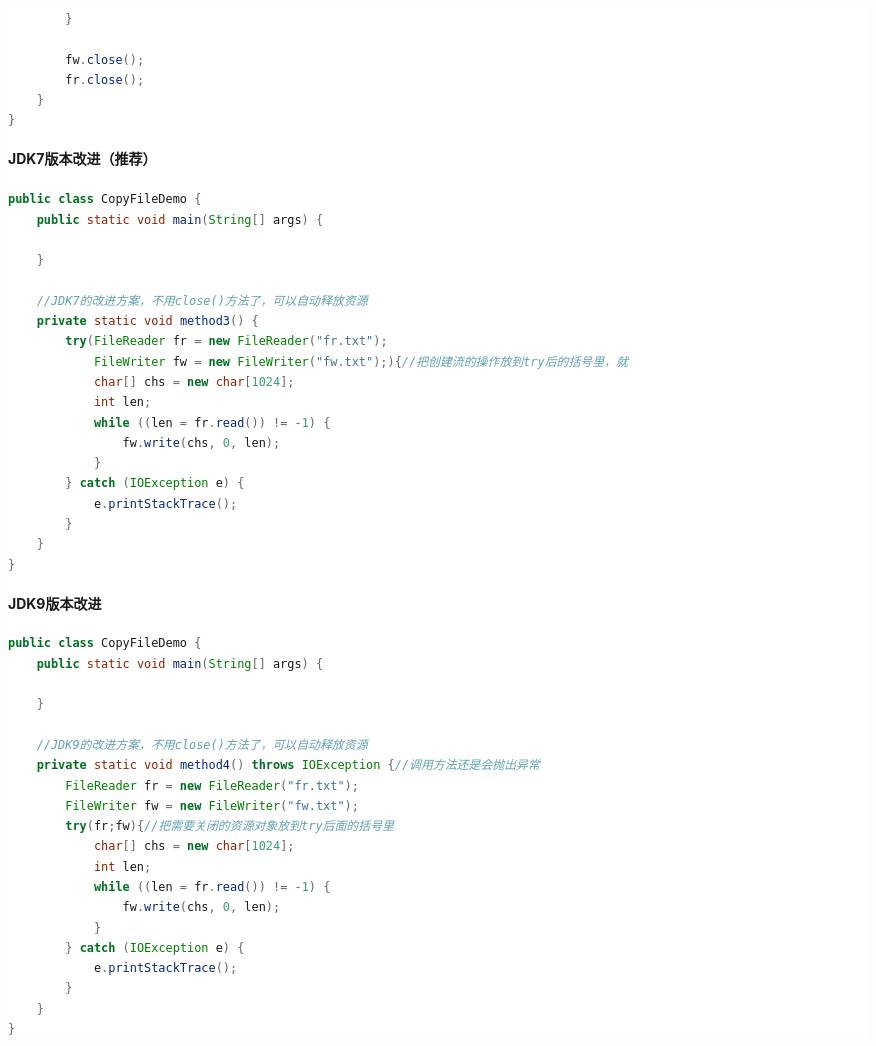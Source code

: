 ```java
        }

        fw.close();
        fr.close();
    }
}
```

#### JDK7版本改进（推荐）

```java
public class CopyFileDemo {
    public static void main(String[] args) {

    }

    //JDK7的改进方案，不用close()方法了，可以自动释放资源
    private static void method3() {
        try(FileReader fr = new FileReader("fr.txt");
            FileWriter fw = new FileWriter("fw.txt");){//把创建流的操作放到try后的括号里，就
            char[] chs = new char[1024];
            int len;
            while ((len = fr.read()) != -1) {
                fw.write(chs, 0, len);
            }
        } catch (IOException e) {
            e.printStackTrace();
        }
    }
}
```

#### JDK9版本改进

```java
public class CopyFileDemo {
    public static void main(String[] args) {

    }

    //JDK9的改进方案，不用close()方法了，可以自动释放资源
    private static void method4() throws IOException {//调用方法还是会抛出异常
        FileReader fr = new FileReader("fr.txt");
        FileWriter fw = new FileWriter("fw.txt");
        try(fr;fw){//把需要关闭的资源对象放到try后面的括号里
            char[] chs = new char[1024];
            int len;
            while ((len = fr.read()) != -1) {
                fw.write(chs, 0, len);
            }
        } catch (IOException e) {
            e.printStackTrace();
        }
    }
}
```
